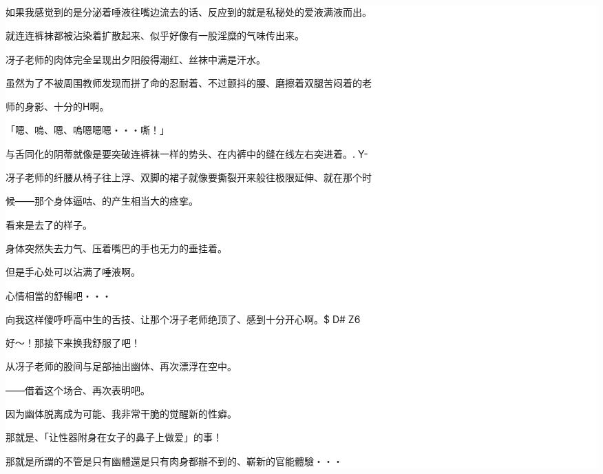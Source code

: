 

如果我感觉到的是分泌着唾液往嘴边流去的话、反应到的就是私秘处的爱液满液而出。





就连连裤袜都被沾染着扩散起来、似乎好像有一股淫糜的气味传出来。



冴子老师的肉体完全呈现出夕阳般得潮红、丝袜中满是汗水。



虽然为了不被周围教师发现而拼了命的忍耐着、不过颤抖的腰、磨擦着双腿苦闷着的老

师的身影、十分的H啊。

「嗯、嗚、嗯、嗚嗯嗯嗯・・・嘶！」





与舌同化的阴蒂就像是要突破连裤袜一样的势头、在内裤中的缝在线左右突进着。. Y-



冴子老师的纤腰从椅子往上浮、双脚的裙子就像要撕裂开来般往极限延伸、就在那个时

候――那个身体逼咕、的产生相当大的痉挛。

看来是去了的样子。



身体突然失去力气、压着嘴巴的手也无力的垂挂着。

但是手心处可以沾满了唾液啊。



心情相當的舒暢吧・・・



向我这样傻呼呼高中生的舌技、让那个冴子老师绝顶了、感到十分开心啊。$ D# Z6



好～！那接下来换我舒服了吧！



从冴子老师的股间与足部抽出幽体、再次漂浮在空中。



――借着这个场合、再次表明吧。



因为幽体脱离成为可能、我非常干脆的觉醒新的性癖。





那就是、「让性器附身在女子的鼻子上做爱」的事！

那就是所謂的不管是只有幽體還是只有肉身都辦不到的、嶄新的官能體驗・・・


